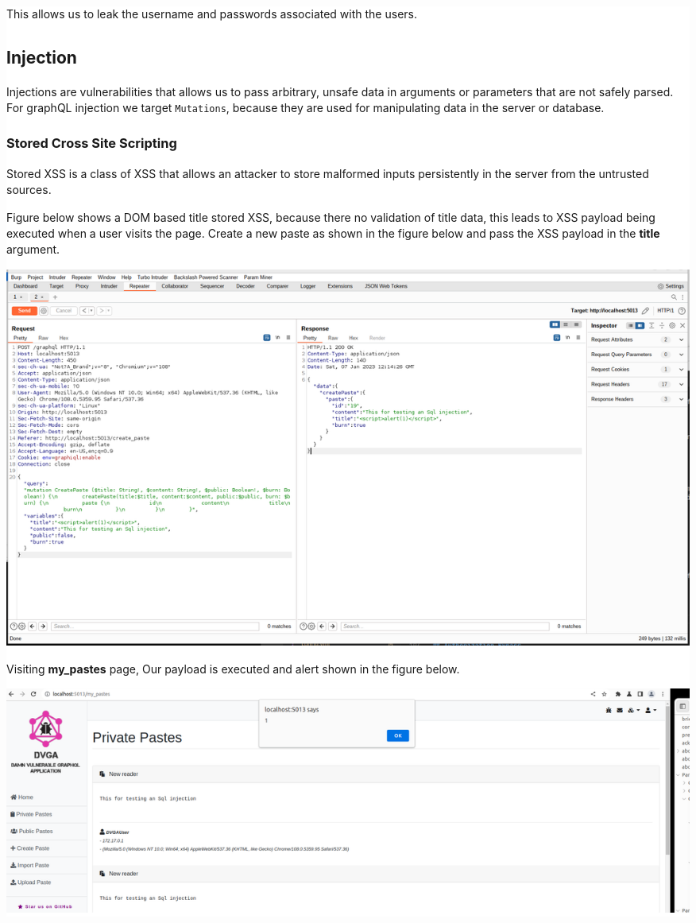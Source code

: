 This allows us to leak the username and passwords associated with the users.

## Injection

Injections are vulnerabilities that allows us to pass arbitrary, unsafe data in arguments or parameters that are not safely parsed. For graphQL injection we target `Mutations`, because they are used for manipulating data in the server or database.

### Stored Cross Site Scripting

Stored XSS is a class of XSS that allows an attacker to store malformed inputs persistently in the server from the untrusted sources.

Figure below shows a DOM based title stored XSS, because there no validation of title data, this leads to XSS payload being executed when a user visits the page. Create a new paste as shown in the figure below and pass the XSS payload in the **title** argument.

![DOM title stored xss](../images/graphql/graphql_xss_title.png)

Visiting **my_pastes** page, Our payload is executed and alert shown in the figure below.

![xss executed](../images/graphql/graphql_xss.png)
